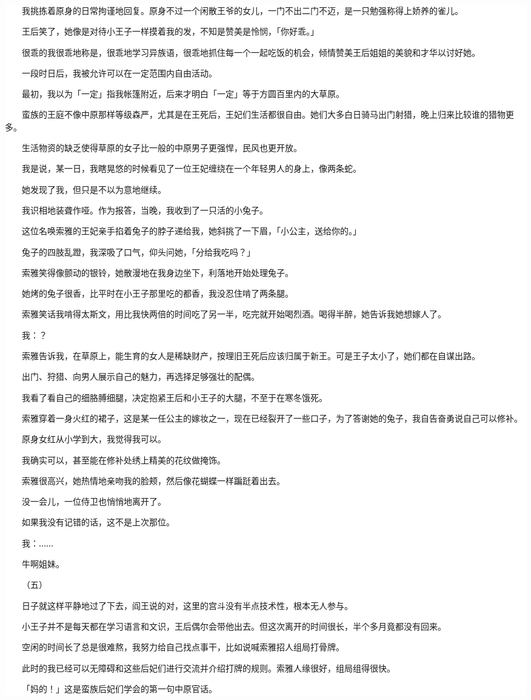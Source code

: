 &emsp;&emsp;我挑拣着原身的日常拘谨地回复。原身不过一个闲散王爷的女儿，一门不出二门不迈，是一只勉强称得上娇养的雀儿。  
  
&emsp;&emsp;王后笑了，她像是对待小王子一样摸着我的发，不知是赞美是怜悯，「你好乖。」  
  
&emsp;&emsp;很乖的我很乖地称是，很乖地学习异族语，很乖地抓住每一个一起吃饭的机会，倾情赞美王后姐姐的美貌和才华以讨好她。  
  
&emsp;&emsp;一段时日后，我被允许可以在一定范围内自由活动。  
  
&emsp;&emsp;最初，我以为「一定」指我帐篷附近，后来才明白「一定」等于方圆百里内的大草原。  
  
&emsp;&emsp;蛮族的王庭不像中原那样等级森严，尤其是在王死后，王妃们生活都很自由。她们大多白日骑马出门射猎，晚上归来比较谁的猎物更多。  
  
&emsp;&emsp;生活物资的缺乏使得草原的女子比一般的中原男子更强悍，民风也更开放。  
  
&emsp;&emsp;我是说，某一日，我瞎晃悠的时候看见了一位王妃缠绕在一个年轻男人的身上，像两条蛇。  
  
&emsp;&emsp;她发现了我，但只是不以为意地继续。  
  
&emsp;&emsp;我识相地装聋作哑。作为报答，当晚，我收到了一只活的小兔子。  
  
&emsp;&emsp;这位名唤索雅的王妃亲手掐着兔子的脖子递给我，她斜挑了一下眉，「小公主，送给你的。」  
  
&emsp;&emsp;兔子的四肢乱蹬，我深吸了口气，仰头问她，「分给我吃吗？」  
  
&emsp;&emsp;索雅笑得像颤动的银铃，她散漫地在我身边坐下，利落地开始处理兔子。  
  
&emsp;&emsp;她烤的兔子很香，比平时在小王子那里吃的都香，我没忍住啃了两条腿。  
  
&emsp;&emsp;索雅笑话我啃得太斯文，用比我快两倍的时间吃了另一半，吃完就开始喝烈酒。喝得半醉，她告诉我她想嫁人了。  
  
&emsp;&emsp;我：？  
  
&emsp;&emsp;索雅告诉我，在草原上，能生育的女人是稀缺财产，按理旧王死后应该归属于新王。可是王子太小了，她们都在自谋出路。  
  
&emsp;&emsp;出门、狩猎、向男人展示自己的魅力，再选择足够强壮的配偶。  
  
&emsp;&emsp;我看了看自己的细胳膊细腿，决定抱紧王后和小王子的大腿，不至于在寒冬饿死。  
  
&emsp;&emsp;索雅穿着一身火红的裙子，这是某一任公主的嫁妆之一，现在已经裂开了一些口子，为了答谢她的兔子，我自告奋勇说自己可以修补。  
  
&emsp;&emsp;原身女红从小学到大，我觉得我可以。  
  
&emsp;&emsp;我确实可以，甚至能在修补处绣上精美的花纹做掩饰。  
  
&emsp;&emsp;索雅很高兴，她热情地亲吻我的脸颊，然后像花蝴蝶一样蹁跹着出去。  
  
&emsp;&emsp;没一会儿，一位侍卫也悄悄地离开了。  
  
&emsp;&emsp;如果我没有记错的话，这不是上次那位。  
  
&emsp;&emsp;我：……  
  
&emsp;&emsp;牛啊姐妹。  
  
&emsp;&emsp;（五）  
  
&emsp;&emsp;日子就这样平静地过了下去，阎王说的对，这里的宫斗没有半点技术性，根本无人参与。  
  
&emsp;&emsp;小王子并不是每天都在学习语言和文识，王后偶尔会带他出去。但这次离开的时间很长，半个多月竟都没有回来。  
  
&emsp;&emsp;空闲的时间长了总是很难熬，我努力给自己找点事干，比如说喊索雅招人组局打骨牌。  
  
&emsp;&emsp;此时的我已经可以无障碍和这些后妃们进行交流并介绍打牌的规则。索雅人缘很好，组局组得很快。  
  
&emsp;&emsp;「妈的！」这是蛮族后妃们学会的第一句中原官话。  
  